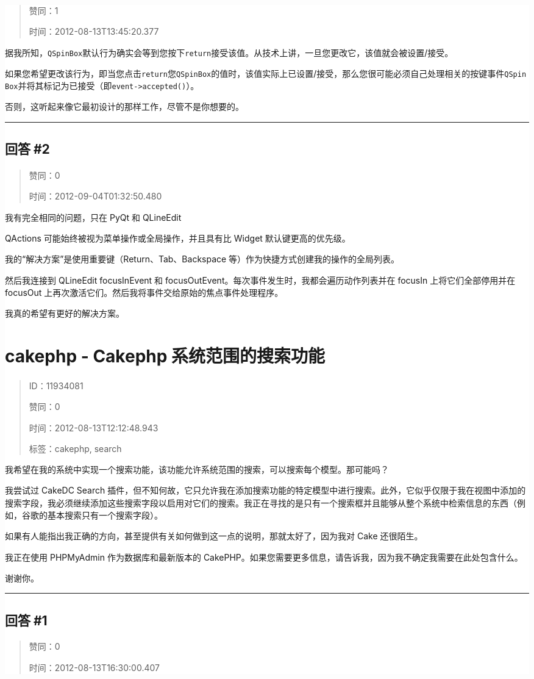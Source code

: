 > 赞同：1
> 
> 时间：2012-08-13T13:45:20.377

据我所知，`QSpinBox`默认行为确实会等到您按下`return`接受该值。从技术上讲，一旦您更改它，该值就会被设置/接受。

如果您希望更改该行为，即当您点击`return`您`QSpinBox`的值时，该值实际上已设置/接受，那么您很可能必须自己处理相关的按键事件`QSpinBox`并将其标记为已接受（即`event->accepted()`）。

否则，这听起来像它最初设计的那样工作，尽管不是你想要的。

* * *

## 回答 #2

> 赞同：0
> 
> 时间：2012-09-04T01:32:50.480

我有完全相同的问题，只在 PyQt 和 QLineEdit

QActions 可能始终被视为菜单操作或全局操作，并且具有比 Widget 默认键更高的优先级。

我的“解决方案”是使用重要键（Return、Tab、Backspace 等）作为快捷方式创建我的操作的全局列表。

然后我连接到 QLineEdit focusInEvent 和 focusOutEvent。每次事件发生时，我都会遍历动作列表并在 focusIn 上将它们全部停用并在 focusOut 上再次激活它们。然后我将事件交给原始的焦点事件处理程序。

我真的希望有更好的解决方案。

# cakephp - Cakephp 系统范围的搜索功能

> ID：11934081
> 
> 赞同：0
> 
> 时间：2012-08-13T12:12:48.943
> 
> 标签：cakephp, search

我希望在我的系统中实现一个搜索功能，该功能允许系统范围的搜索，可以搜索每个模型。那可能吗？

我尝试过 CakeDC Search 插件，但不知何故，它只允许我在添加搜索功能的特定模型中进行搜索。此外，它似乎仅限于我在视图中添加的搜索字段，我必须继续添加这些搜索字段以启用对它们的搜索。我正在寻找的是只有一个搜索框并且能够从整个系统中检索信息的东西（例如，谷歌的基本搜索只有一个搜索字段）。

如果有人能指出我正确的方向，甚至提供有关如何做到这一点的说明，那就太好了，因为我对 Cake 还很陌生。

我正在使用 PHPMyAdmin 作为数据库和最新版本的 CakePHP。如果您需要更多信息，请告诉我，因为我不确定我需要在此处包含什么。

谢谢你。

* * *

## 回答 #1

> 赞同：0
> 
> 时间：2012-08-13T16:30:00.407
